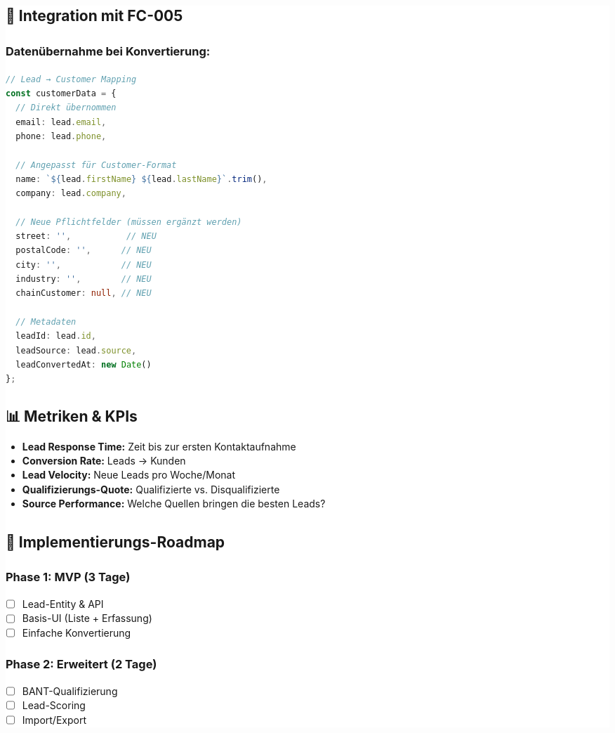 ```
```

## 🔗 Integration mit FC-005

### Datenübernahme bei Konvertierung:
```typescript
// Lead → Customer Mapping
const customerData = {
  // Direkt übernommen
  email: lead.email,
  phone: lead.phone,
  
  // Angepasst für Customer-Format
  name: `${lead.firstName} ${lead.lastName}`.trim(),
  company: lead.company,
  
  // Neue Pflichtfelder (müssen ergänzt werden)
  street: '',           // NEU
  postalCode: '',      // NEU
  city: '',            // NEU
  industry: '',        // NEU
  chainCustomer: null, // NEU
  
  // Metadaten
  leadId: lead.id,
  leadSource: lead.source,
  leadConvertedAt: new Date()
};
```

## 📊 Metriken & KPIs

- **Lead Response Time:** Zeit bis zur ersten Kontaktaufnahme
- **Conversion Rate:** Leads → Kunden
- **Lead Velocity:** Neue Leads pro Woche/Monat
- **Qualifizierungs-Quote:** Qualifizierte vs. Disqualifizierte
- **Source Performance:** Welche Quellen bringen die besten Leads?

## 🚀 Implementierungs-Roadmap

### Phase 1: MVP (3 Tage)
- [ ] Lead-Entity & API
- [ ] Basis-UI (Liste + Erfassung)
- [ ] Einfache Konvertierung

### Phase 2: Erweitert (2 Tage)
- [ ] BANT-Qualifizierung
- [ ] Lead-Scoring
- [ ] Import/Export
